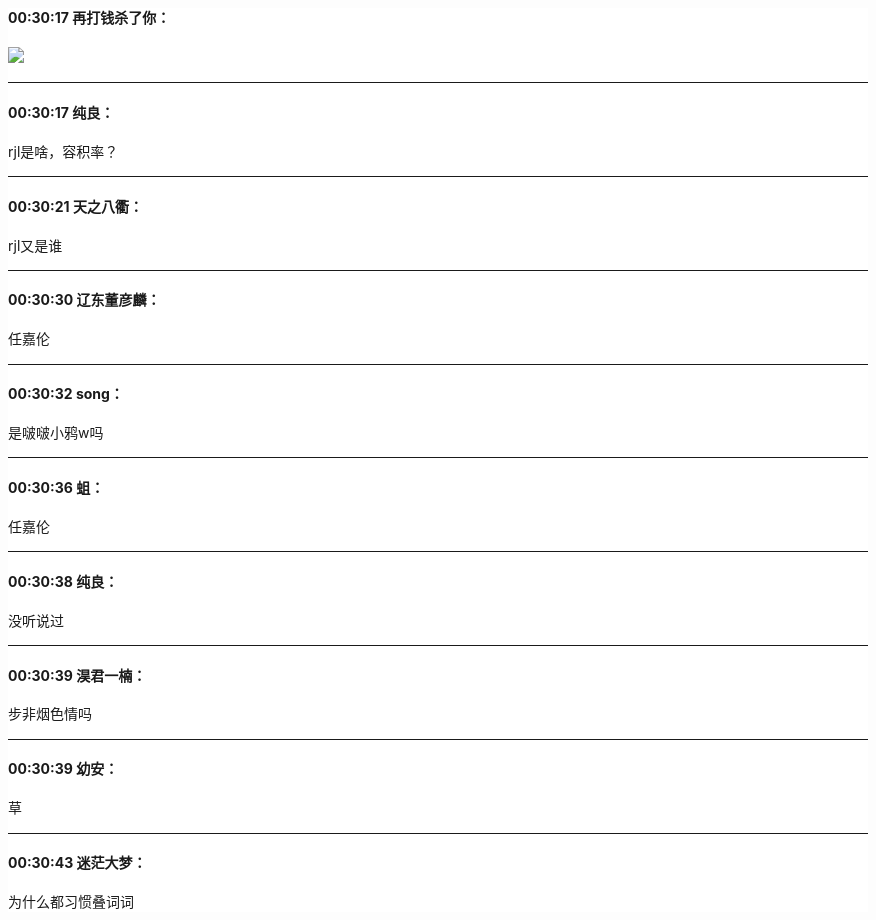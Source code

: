 #### 00:30:17  再打钱杀了你：

![](http://gchat.qpic.cn/gchatpic_new/943861639/590331701-2859917237-6FDF1CE2EA6E67A6D639996B215D5024/0?term=2")

*****

#### 00:30:17  纯良：

rjl是啥，容积率？

*****

#### 00:30:21  天之八衢：

rjl又是谁

*****

#### 00:30:30  辽东董彦麟：

任嘉伦

*****

#### 00:30:32  song：

是啵啵小鸦w吗

*****

#### 00:30:36  蛆：

任嘉伦

*****

#### 00:30:38  纯良：

没听说过

*****

#### 00:30:39  淏君一楠：

步非烟色情吗

*****

#### 00:30:39  幼安：

草

*****

#### 00:30:43  迷茫大梦：

为什么都习惯叠词词
